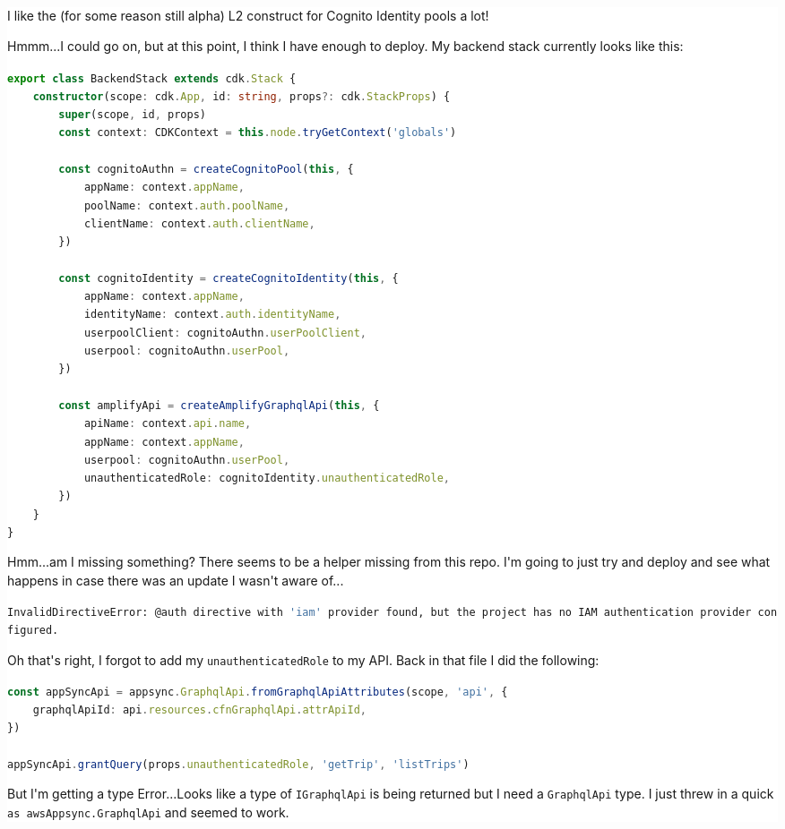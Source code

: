 I like the (for some reason still alpha) L2 construct for Cognito Identity pools a lot!

Hmmm...I could go on, but at this point, I think I have enough to deploy. My backend stack currently looks like this:

```ts
export class BackendStack extends cdk.Stack {
	constructor(scope: cdk.App, id: string, props?: cdk.StackProps) {
		super(scope, id, props)
		const context: CDKContext = this.node.tryGetContext('globals')

		const cognitoAuthn = createCognitoPool(this, {
			appName: context.appName,
			poolName: context.auth.poolName,
			clientName: context.auth.clientName,
		})

		const cognitoIdentity = createCognitoIdentity(this, {
			appName: context.appName,
			identityName: context.auth.identityName,
			userpoolClient: cognitoAuthn.userPoolClient,
			userpool: cognitoAuthn.userPool,
		})

		const amplifyApi = createAmplifyGraphqlApi(this, {
			apiName: context.api.name,
			appName: context.appName,
			userpool: cognitoAuthn.userPool,
			unauthenticatedRole: cognitoIdentity.unauthenticatedRole,
		})
	}
}
```

Hmm...am I missing something? There seems to be a helper missing from this repo. I'm going to just try and deploy and see what happens in case there was an update I wasn't aware of...

```sh
InvalidDirectiveError: @auth directive with 'iam' provider found, but the project has no IAM authentication provider configured.
```

Oh that's right, I forgot to add my `unauthenticatedRole` to my API. Back in that file I did the following:

```ts
const appSyncApi = appsync.GraphqlApi.fromGraphqlApiAttributes(scope, 'api', {
	graphqlApiId: api.resources.cfnGraphqlApi.attrApiId,
})

appSyncApi.grantQuery(props.unauthenticatedRole, 'getTrip', 'listTrips')
```

But I'm getting a type Error...Looks like a type of `IGraphqlApi` is being returned but I need a `GraphqlApi` type. I just threw in a quick `as awsAppsync.GraphqlApi` and seemed to work.
